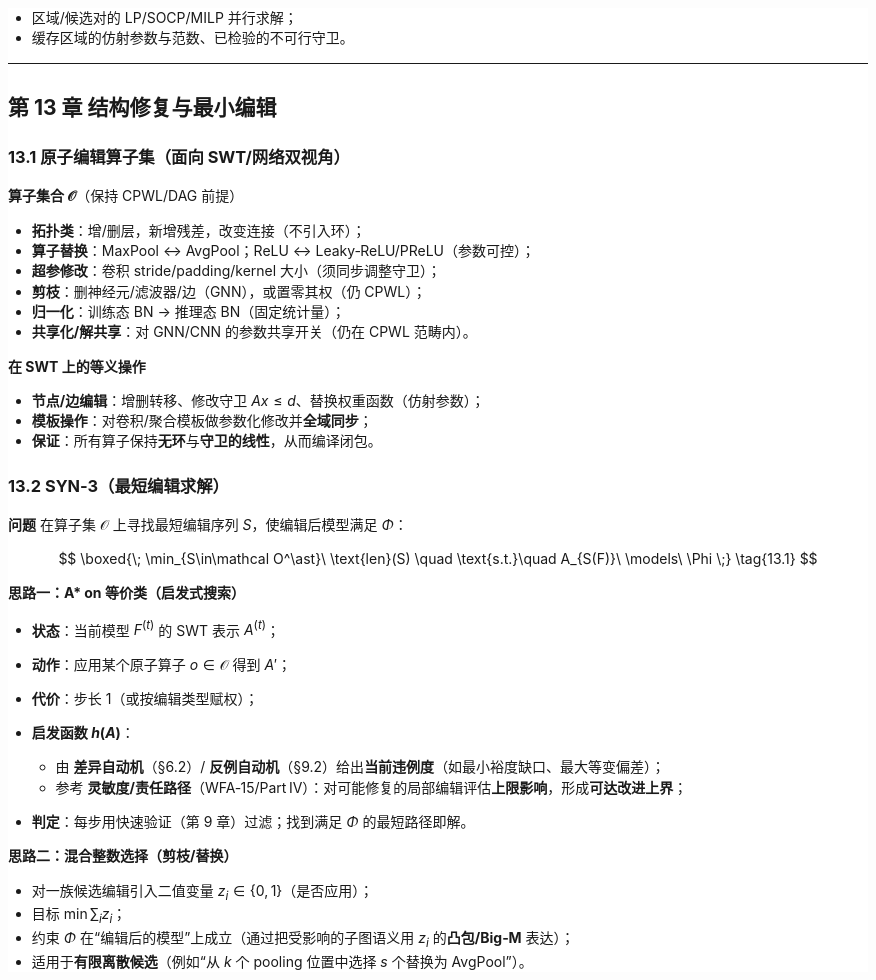    * 区域/候选对的 LP/SOCP/MILP 并行求解；
   * 缓存区域的仿射参数与范数、已检验的不可行守卫。

---

## **第 13 章  结构修复与最小编辑**

### 13.1 原子编辑算子集（面向 SWT/网络双视角）

**算子集合 $\mathcal O$**（保持 CPWL/DAG 前提）

* **拓扑类**：增/删层，新增残差，改变连接（不引入环）；
* **算子替换**：MaxPool ↔ AvgPool；ReLU ↔ Leaky‑ReLU/PReLU（参数可控）；
* **超参修改**：卷积 stride/padding/kernel 大小（须同步调整守卫）；
* **剪枝**：删神经元/滤波器/边（GNN），或置零其权（仍 CPWL）；
* **归一化**：训练态 BN → 推理态 BN（固定统计量）；
* **共享化/解共享**：对 GNN/CNN 的参数共享开关（仍在 CPWL 范畴内）。

**在 SWT 上的等义操作**

* **节点/边编辑**：增删转移、修改守卫 $Ax\le d$、替换权重函数（仿射参数）；
* **模板操作**：对卷积/聚合模板做参数化修改并**全域同步**；
* **保证**：所有算子保持**无环**与**守卫的线性**，从而编译闭包。

### 13.2 **SYN‑3（最短编辑求解）**

**问题**
在算子集 $\mathcal O$ 上寻找最短编辑序列 $S$，使编辑后模型满足 $\Phi$：

$$
\boxed{\;
\min_{S\in\mathcal O^\ast}\ \text{len}(S)
\quad \text{s.t.}\quad
A_{S(F)}\ \models\ \Phi
\;}
\tag{13.1}
$$

**思路一：A\* on 等价类（启发式搜索）**

* **状态**：当前模型 $F^{(t)}$ 的 SWT 表示 $A^{(t)}$；
* **动作**：应用某个原子算子 $o\in\mathcal O$ 得到 $A'$；
* **代价**：步长 1（或按编辑类型赋权）；
* **启发函数 $h(A)$**：

  * 由 **差异自动机**（§6.2）/ **反例自动机**（§9.2）给出**当前违例度**（如最小裕度缺口、最大等变偏差）；
  * 参考 **灵敏度/责任路径**（WFA‑15/Part IV）：对可能修复的局部编辑评估**上限影响**，形成**可达改进上界**；
* **判定**：每步用快速验证（第 9 章）过滤；找到满足 $\Phi$ 的最短路径即解。

**思路二：混合整数选择（剪枝/替换）**

* 对一族候选编辑引入二值变量 $z_i\in\{0,1\}$（是否应用）；
* 目标 $\min \sum_i z_i$；
* 约束 $\Phi$ 在“编辑后的模型”上成立（通过把受影响的子图语义用 $z_i$ 的**凸包/Big‑M** 表达）；
* 适用于**有限离散候选**（例如“从 $k$ 个 pooling 位置中选择 $s$ 个替换为 AvgPool”）。
